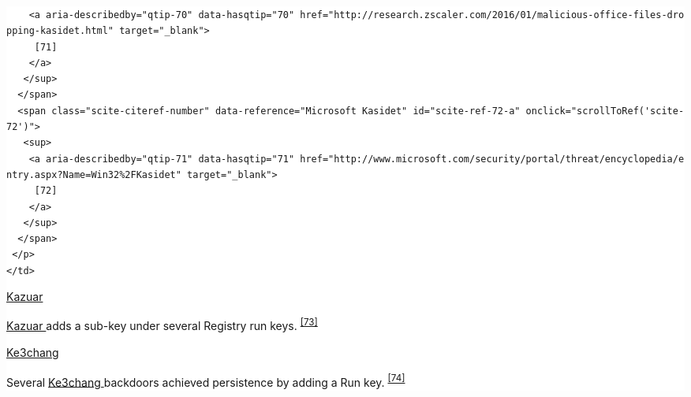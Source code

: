         <a aria-describedby="qtip-70" data-hasqtip="70" href="http://research.zscaler.com/2016/01/malicious-office-files-dropping-kasidet.html" target="_blank">
         [71]
        </a>
       </sup>
      </span>
      <span class="scite-citeref-number" data-reference="Microsoft Kasidet" id="scite-ref-72-a" onclick="scrollToRef('scite-72')">
       <sup>
        <a aria-describedby="qtip-71" data-hasqtip="71" href="http://www.microsoft.com/security/portal/threat/encyclopedia/entry.aspx?Name=Win32%2FKasidet" target="_blank">
         [72]
        </a>
       </sup>
      </span>
     </p>
    </td>
   </tr>
   <tr>
    <td>
     <a href="https://attack.mitre.org/software/S0265">
      Kazuar
     </a>
    </td>
    <td>
     <p>
      <a href="https://attack.mitre.org/software/S0265">
       Kazuar
      </a>
      adds a sub-key under several Registry run keys.
      <span class="scite-citeref-number" data-reference="Unit 42 Kazuar May 2017" id="scite-ref-73-a" onclick="scrollToRef('scite-73')">
       <sup>
        <a aria-describedby="qtip-72" data-hasqtip="72" href="https://researchcenter.paloaltonetworks.com/2017/05/unit42-kazuar-multiplatform-espionage-backdoor-api-access/" target="_blank">
         [73]
        </a>
       </sup>
      </span>
     </p>
    </td>
   </tr>
   <tr>
    <td>
     <a href="https://attack.mitre.org/groups/G0004">
      Ke3chang
     </a>
    </td>
    <td>
     <p>
      Several
      <a href="https://attack.mitre.org/groups/G0004">
       Ke3chang
      </a>
      backdoors achieved persistence by adding a Run key.
      <span class="scite-citeref-number" data-reference="NCC Group APT15 Alive and Strong" id="scite-ref-74-a" onclick="scrollToRef('scite-74')">
       <sup>
        <a aria-describedby="qtip-73" data-hasqtip="73" href="https://www.nccgroup.trust/uk/about-us/newsroom-and-events/blogs/2018/march/apt15-is-alive-and-strong-an-analysis-of-royalcli-and-royaldns/" target="_blank">
         [74]
        </a>
       </sup>